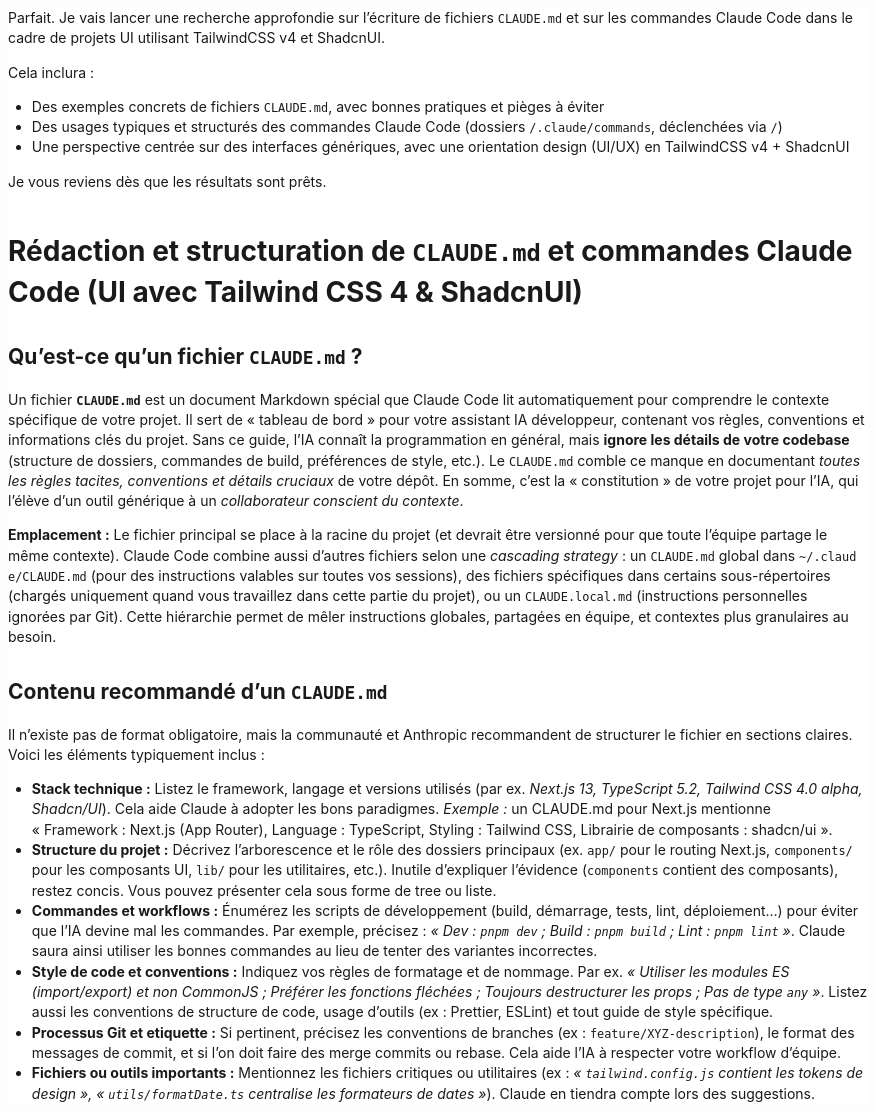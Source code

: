 Parfait. Je vais lancer une recherche approfondie sur l’écriture de fichiers `CLAUDE.md` et sur les commandes Claude Code dans le cadre de projets UI utilisant TailwindCSS v4 et ShadcnUI.

Cela inclura :

- Des exemples concrets de fichiers `CLAUDE.md`, avec bonnes pratiques et pièges à éviter
- Des usages typiques et structurés des commandes Claude Code (dossiers `/.claude/commands`, déclenchées via `/`)
- Une perspective centrée sur des interfaces génériques, avec une orientation design (UI/UX) en TailwindCSS v4 + ShadcnUI

Je vous reviens dès que les résultats sont prêts.

# Rédaction et structuration de `CLAUDE.md` et commandes Claude Code (UI avec Tailwind CSS 4 & ShadcnUI)

## Qu’est-ce qu’un fichier `CLAUDE.md` ?

Un fichier **`CLAUDE.md`** est un document Markdown spécial que Claude Code lit automatiquement pour comprendre le contexte spécifique de votre projet. Il sert de « tableau de bord » pour votre assistant IA développeur, contenant vos règles, conventions et informations clés du projet. Sans ce guide, l’IA connaît la programmation en général, mais **ignore les détails de **votre** codebase** (structure de dossiers, commandes de build, préférences de style, etc.). Le `CLAUDE.md` comble ce manque en documentant _toutes les règles tacites, conventions et détails cruciaux_ de votre dépôt. En somme, c’est la « constitution » de votre projet pour l’IA, qui l’élève d’un outil générique à un _collaborateur conscient du contexte_.

**Emplacement :** Le fichier principal se place à la racine du projet (et devrait être versionné pour que toute l’équipe partage le même contexte). Claude Code combine aussi d’autres fichiers selon une *cascading strategy* : un `CLAUDE.md` global dans `~/.claude/CLAUDE.md` (pour des instructions valables sur toutes vos sessions), des fichiers spécifiques dans certains sous-répertoires (chargés uniquement quand vous travaillez dans cette partie du projet), ou un `CLAUDE.local.md` (instructions personnelles ignorées par Git). Cette hiérarchie permet de mêler instructions globales, partagées en équipe, et contextes plus granulaires au besoin.

## Contenu recommandé d’un `CLAUDE.md`

Il n’existe pas de format obligatoire, mais la communauté et Anthropic recommandent de structurer le fichier en sections claires. Voici les éléments typiquement inclus :

- **Stack technique :** Listez le framework, langage et versions utilisés (par ex. _Next.js 13, TypeScript 5.2, Tailwind CSS 4.0 alpha, Shadcn/UI_). Cela aide Claude à adopter les bons paradigmes. _Exemple :_ un CLAUDE.md pour Next.js mentionne « Framework : Next.js (App Router), Language : TypeScript, Styling : Tailwind CSS, Librairie de composants : shadcn/ui ».
- **Structure du projet :** Décrivez l’arborescence et le rôle des dossiers principaux (ex. `app/` pour le routing Next.js, `components/` pour les composants UI, `lib/` pour les utilitaires, etc.). Inutile d’expliquer l’évidence (`components` contient des composants), restez concis. Vous pouvez présenter cela sous forme de tree ou liste.
- **Commandes et workflows :** Énumérez les scripts de développement (build, démarrage, tests, lint, déploiement…) pour éviter que l’IA devine mal les commandes. Par exemple, précisez : _« Dev : `pnpm dev` ; Build : `pnpm build` ; Lint : `pnpm lint` »_. Claude saura ainsi utiliser les bonnes commandes au lieu de tenter des variantes incorrectes.
- **Style de code et conventions :** Indiquez vos règles de formatage et de nommage. Par ex. _« Utiliser les modules ES (import/export) et non CommonJS ; Préférer les fonctions fléchées ; Toujours destructurer les props ; Pas de type `any` »_. Listez aussi les conventions de structure de code, usage d’outils (ex : Prettier, ESLint) et tout guide de style spécifique.
- **Processus Git et etiquette :** Si pertinent, précisez les conventions de branches (ex : `feature/XYZ-description`), le format des messages de commit, et si l’on doit faire des merge commits ou rebase. Cela aide l’IA à respecter votre workflow d’équipe.
- **Fichiers ou outils importants :** Mentionnez les fichiers critiques ou utilitaires (ex : _« `tailwind.config.js` contient les tokens de design », « `utils/formatDate.ts` centralise les formateurs de dates »_). Claude en tiendra compte lors des suggestions.